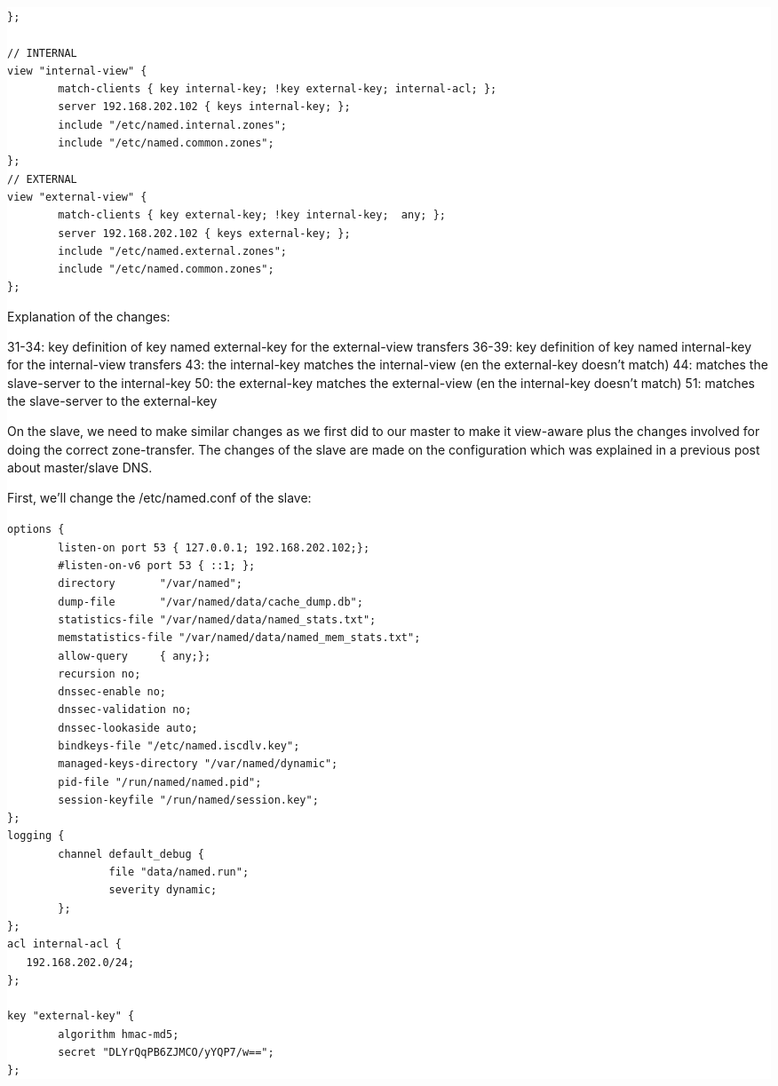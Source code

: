 ```
};

// INTERNAL
view "internal-view" {
        match-clients { key internal-key; !key external-key; internal-acl; };
        server 192.168.202.102 { keys internal-key; };
        include "/etc/named.internal.zones";
        include "/etc/named.common.zones";
};
// EXTERNAL
view "external-view" {
        match-clients { key external-key; !key internal-key;  any; };
        server 192.168.202.102 { keys external-key; };
        include "/etc/named.external.zones";
        include "/etc/named.common.zones";
};
```

Explanation of the changes:

31-34: key definition of key named external-key for the external-view transfers
36-39: key definition of key named internal-key for the internal-view transfers
43: the internal-key matches the internal-view (en the external-key doesn’t match)
44: matches the slave-server to the internal-key
50: the external-key matches the external-view (en the internal-key doesn’t match)
51: matches the slave-server to the external-key

On the slave, we need to make similar changes as we first did to our master to make it view-aware plus the changes involved for doing the correct zone-transfer. The changes of the slave are made on the configuration which was explained in a previous post about master/slave DNS.

First, we’ll change the /etc/named.conf of the slave:

```
options {
        listen-on port 53 { 127.0.0.1; 192.168.202.102;};
        #listen-on-v6 port 53 { ::1; };
        directory       "/var/named";
        dump-file       "/var/named/data/cache_dump.db";
        statistics-file "/var/named/data/named_stats.txt";
        memstatistics-file "/var/named/data/named_mem_stats.txt";
        allow-query     { any;};
        recursion no;
        dnssec-enable no;
        dnssec-validation no;
        dnssec-lookaside auto;
        bindkeys-file "/etc/named.iscdlv.key";
        managed-keys-directory "/var/named/dynamic";
        pid-file "/run/named/named.pid";
        session-keyfile "/run/named/session.key";
};
logging {
        channel default_debug {
                file "data/named.run";
                severity dynamic;
        };
};
acl internal-acl {
   192.168.202.0/24;
};

key "external-key" {
        algorithm hmac-md5;
        secret "DLYrQqPB6ZJMCO/yYQP7/w==";
};
```